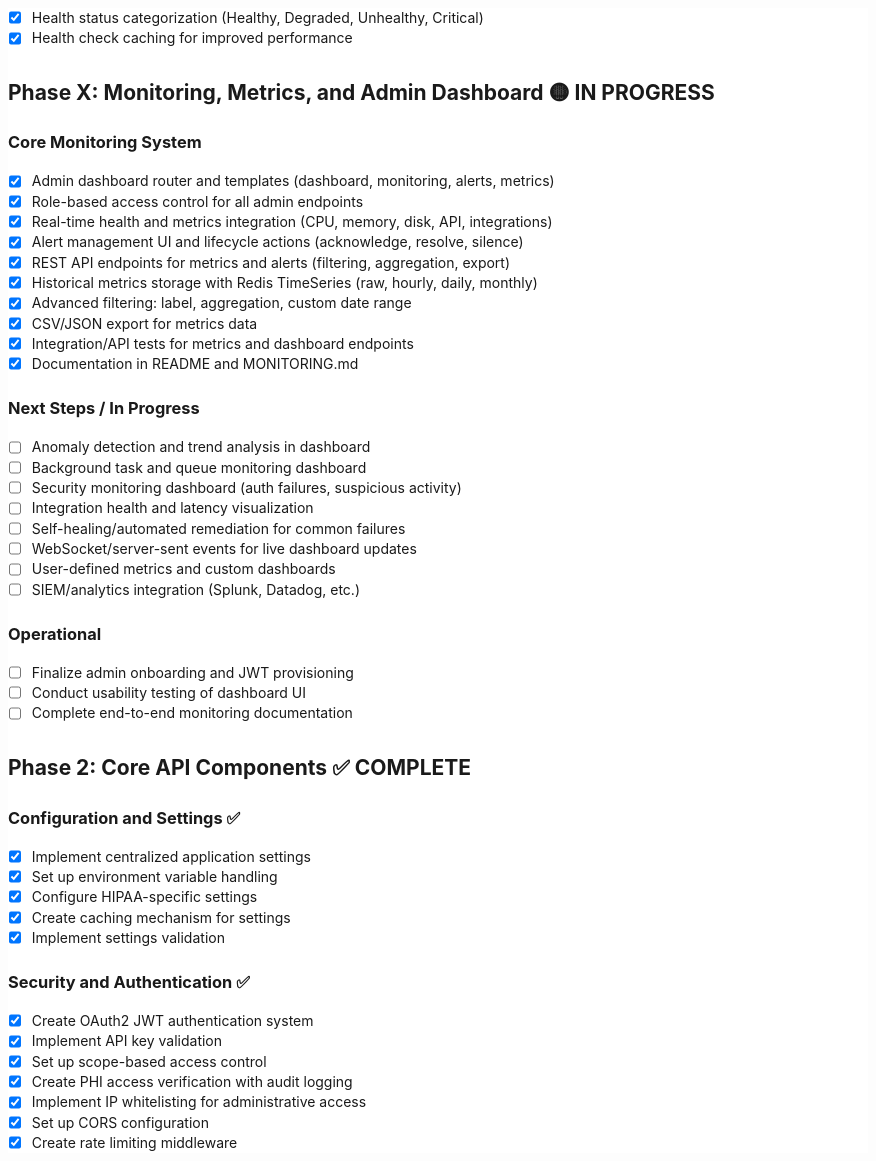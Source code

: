   - [x] Health status categorization (Healthy, Degraded, Unhealthy, Critical)
  - [x] Health check caching for improved performance

## Phase X: Monitoring, Metrics, and Admin Dashboard 🟡 IN PROGRESS

### Core Monitoring System
- [x] Admin dashboard router and templates (dashboard, monitoring, alerts, metrics)
- [x] Role-based access control for all admin endpoints
- [x] Real-time health and metrics integration (CPU, memory, disk, API, integrations)
- [x] Alert management UI and lifecycle actions (acknowledge, resolve, silence)
- [x] REST API endpoints for metrics and alerts (filtering, aggregation, export)
- [x] Historical metrics storage with Redis TimeSeries (raw, hourly, daily, monthly)
- [x] Advanced filtering: label, aggregation, custom date range
- [x] CSV/JSON export for metrics data
- [x] Integration/API tests for metrics and dashboard endpoints
- [x] Documentation in README and MONITORING.md

### Next Steps / In Progress
- [ ] Anomaly detection and trend analysis in dashboard
- [ ] Background task and queue monitoring dashboard
- [ ] Security monitoring dashboard (auth failures, suspicious activity)
- [ ] Integration health and latency visualization
- [ ] Self-healing/automated remediation for common failures
- [ ] WebSocket/server-sent events for live dashboard updates
- [ ] User-defined metrics and custom dashboards
- [ ] SIEM/analytics integration (Splunk, Datadog, etc.)

### Operational
- [ ] Finalize admin onboarding and JWT provisioning
- [ ] Conduct usability testing of dashboard UI
- [ ] Complete end-to-end monitoring documentation

## Phase 2: Core API Components ✅ COMPLETE

### Configuration and Settings ✅
- [x] Implement centralized application settings
- [x] Set up environment variable handling
- [x] Configure HIPAA-specific settings
- [x] Create caching mechanism for settings
- [x] Implement settings validation

### Security and Authentication ✅
- [x] Create OAuth2 JWT authentication system
- [x] Implement API key validation
- [x] Set up scope-based access control
- [x] Create PHI access verification with audit logging
- [x] Implement IP whitelisting for administrative access
- [x] Set up CORS configuration
- [x] Create rate limiting middleware
